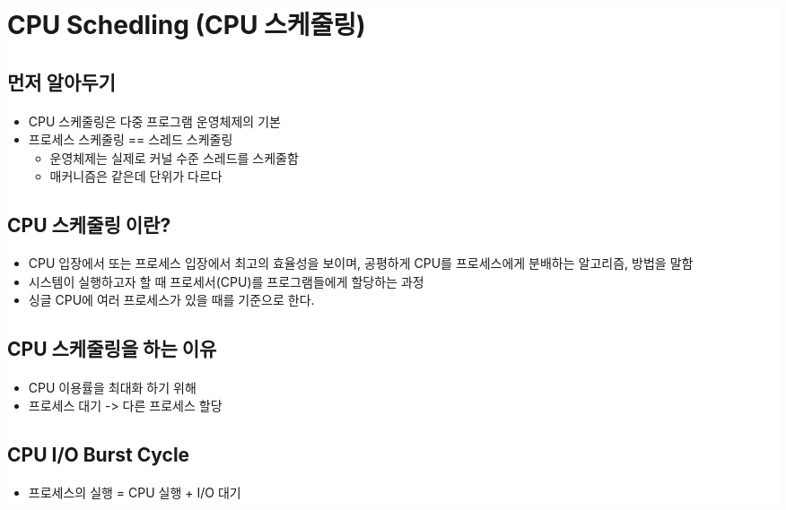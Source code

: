 # CPU Schedling (CPU 스케줄링)

## 먼저 알아두기
- CPU 스케줄링은 다중 프로그램 운영체제의 기본
- 프로세스 스케줄링 == 스레드 스케줄링
    - 운영체제는 실제로 커널 수준 스레드를 스케줄함
    - 매커니즘은 같은데 단위가 다르다


## CPU 스케줄링 이란?
- CPU 입장에서 또는 프로세스 입장에서 최고의 효율성을 보이며, 공평하게 CPU를 프로세스에게 분배하는 알고리즘, 방법을 말함
- 시스템이 실행하고자 할 때 프로세서(CPU)를 프로그램들에게 할당하는 과정
- 싱글 CPU에 여러 프로세스가 있을 때를 기준으로 한다.


## CPU 스케줄링을 하는 이유
- CPU 이용률을 최대화 하기 위해
- 프로세스 대기 -> 다른 프로세스 할당

## CPU I/O Burst Cycle
- 프로세스의 실행 = CPU 실행 + I/O 대기
